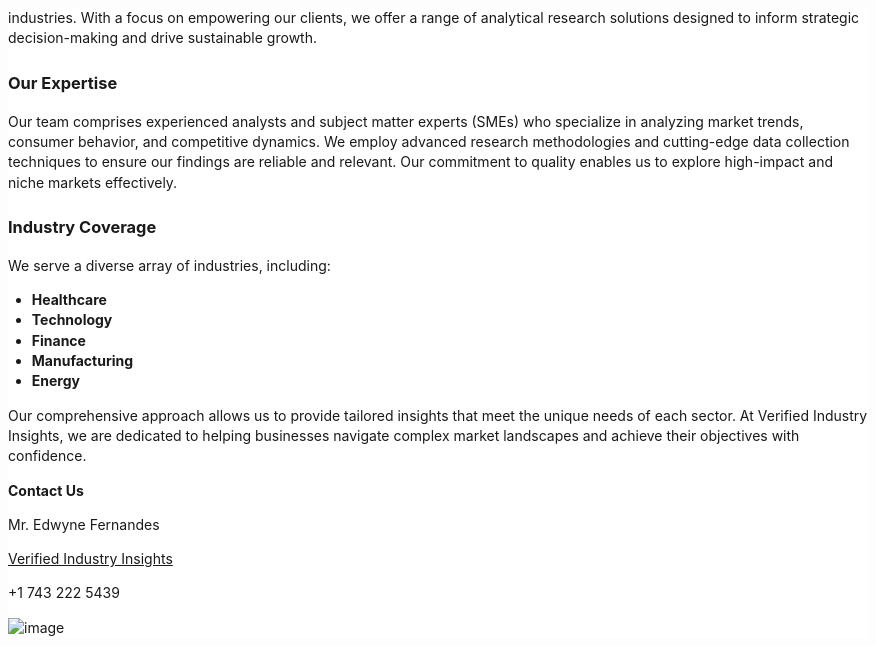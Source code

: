 industries. With a focus on empowering our clients, we offer a range of analytical research solutions designed to inform strategic decision-making and drive sustainable growth.</p><h3>Our Expertise</h3><p>Our team comprises experienced analysts and subject matter experts (SMEs) who specialize in analyzing market trends, consumer behavior, and competitive dynamics. We employ advanced research methodologies and cutting-edge data collection techniques to ensure our findings are reliable and relevant. Our commitment to quality enables us to explore high-impact and niche markets effectively.</p><h3>Industry Coverage</h3><p>We serve a diverse array of industries, including:</p><ul><li><strong>Healthcare</strong></li><li><strong>Technology</strong></li><li><strong>Finance</strong></li><li><strong>Manufacturing</strong></li><li><strong>Energy</strong></li></ul><p>Our comprehensive approach allows us to provide tailored insights that meet the unique needs of each sector. At Verified Industry Insights, we are dedicated to helping businesses navigate complex market landscapes and achieve their objectives with confidence.</p><p><strong>Contact Us</strong></p><p>Mr. Edwyne Fernandes</p><p><a href="https://www.verifiedindustryinsights.com/">Verified Industry Insights</a></p><p>+1 743 222 5439</p>
![image](https://github.com/user-attachments/assets/507bdf43-3e9b-44b6-8845-70b232a20463)
